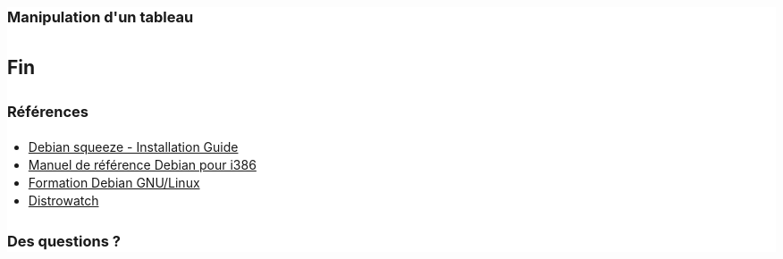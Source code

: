 ### Manipulation d'un tableau

## Fin

### Références

  * [Debian squeeze - Installation Guide](http://www.debian.org/releases/stable/installmanual)
  * [Manuel de référence Debian pour i386](http://www.debian.org/releases/stable/i386/)
  * [Formation Debian GNU/Linux](http://formation-debian.via.ecp.fr/)
  * [Distrowatch](http://distrowatch.com/)

### Des questions ?

